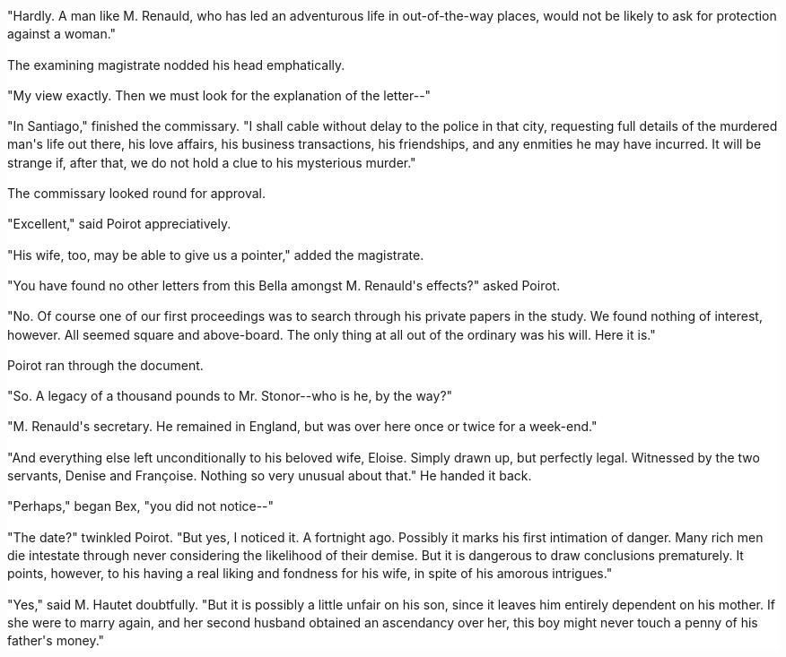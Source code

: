 "Hardly. A man like M. Renauld, who has led an adventurous life in
out-of-the-way places, would not be likely to ask for protection
against a woman."

The examining magistrate nodded his head emphatically.

"My view exactly. Then we must look for the explanation of the
letter--"

"In Santiago," finished the commissary. "I shall cable without delay
to the police in that city, requesting full details of the murdered
man's life out there, his love affairs, his business transactions,
his friendships, and any enmities he may have incurred. It will
be strange if, after that, we do not hold a clue to his mysterious
murder."

The commissary looked round for approval.

"Excellent," said Poirot appreciatively.

"His wife, too, may be able to give us a pointer," added the
magistrate.

"You have found no other letters from this Bella amongst M. Renauld's
effects?" asked Poirot.

"No. Of course one of our first proceedings was to search through
his private papers in the study. We found nothing of interest,
however. All seemed square and above-board. The only thing at all
out of the ordinary was his will. Here it is."

Poirot ran through the document.

"So. A legacy of a thousand pounds to Mr. Stonor--who is he,
by the way?"

"M. Renauld's secretary. He remained in England, but was over here
once or twice for a week-end."

"And everything else left unconditionally to his beloved wife,
Eloise. Simply drawn up, but perfectly legal. Witnessed by the two
servants, Denise and Françoise.  Nothing so very unusual about
that." He handed it back.

"Perhaps," began Bex, "you did not notice--"

"The date?" twinkled Poirot. "But yes, I noticed it.  A fortnight
ago. Possibly it marks his first intimation of danger. Many rich
men die intestate through never considering the likelihood of their
demise. But it is dangerous to draw conclusions prematurely. It
points, however, to his having a real liking and fondness for his
wife, in spite of his amorous intrigues."

"Yes," said M. Hautet doubtfully. "But it is possibly a little
unfair on his son, since it leaves him entirely dependent on his
mother. If she were to marry again, and her second husband obtained
an ascendancy over her, this boy might never touch a penny of his
father's money."
